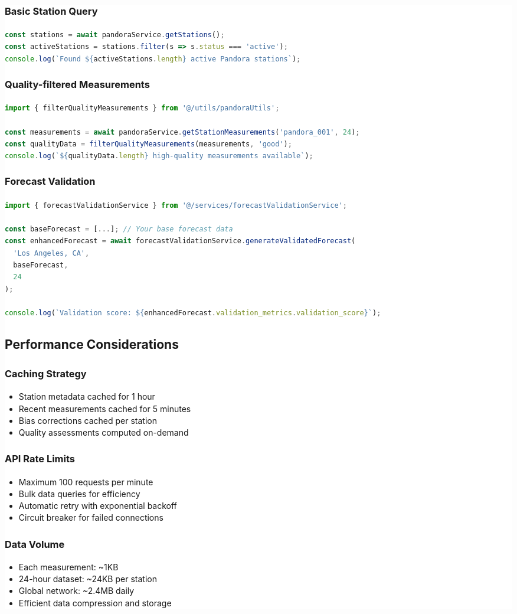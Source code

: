 ### Basic Station Query
```typescript
const stations = await pandoraService.getStations();
const activeStations = stations.filter(s => s.status === 'active');
console.log(`Found ${activeStations.length} active Pandora stations`);
```

### Quality-filtered Measurements
```typescript
import { filterQualityMeasurements } from '@/utils/pandoraUtils';

const measurements = await pandoraService.getStationMeasurements('pandora_001', 24);
const qualityData = filterQualityMeasurements(measurements, 'good');
console.log(`${qualityData.length} high-quality measurements available`);
```

### Forecast Validation
```typescript
import { forecastValidationService } from '@/services/forecastValidationService';

const baseForecast = [...]; // Your base forecast data
const enhancedForecast = await forecastValidationService.generateValidatedForecast(
  'Los Angeles, CA',
  baseForecast,
  24
);

console.log(`Validation score: ${enhancedForecast.validation_metrics.validation_score}`);
```

## Performance Considerations

### Caching Strategy
- Station metadata cached for 1 hour
- Recent measurements cached for 5 minutes  
- Bias corrections cached per station
- Quality assessments computed on-demand

### API Rate Limits
- Maximum 100 requests per minute
- Bulk data queries for efficiency
- Automatic retry with exponential backoff
- Circuit breaker for failed connections

### Data Volume
- Each measurement: ~1KB
- 24-hour dataset: ~24KB per station
- Global network: ~2.4MB daily
- Efficient data compression and storage
